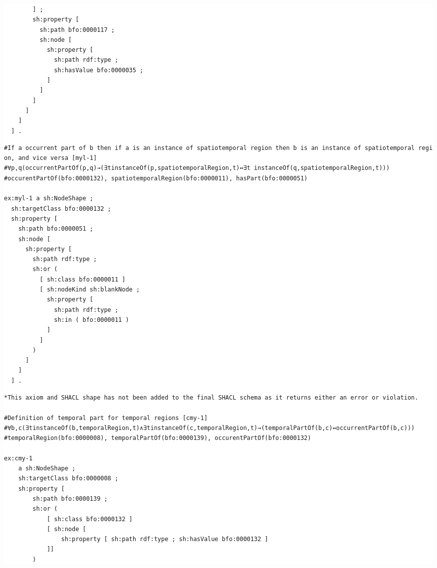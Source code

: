 ```
        ] ;
        sh:property [
          sh:path bfo:0000117 ;
          sh:node [
            sh:property [
              sh:path rdf:type ;
              sh:hasValue bfo:0000035 ;
            ]
          ]
        ]
      ]
    ]
  ] .
```

```
#If a occurrent part of b then if a is an instance of spatiotemporal region then b is an instance of spatiotemporal region, and vice versa [myl-1]
#∀p,q(occurrentPartOf(p,q)→(∃tinstanceOf(p,spatiotemporalRegion,t)↔∃t instanceOf(q,spatiotemporalRegion,t)))
#occurentPartOf(bfo:0000132), spatiotemporalRegion(bfo:0000011), hasPart(bfo:0000051)

ex:myl-1 a sh:NodeShape ;
  sh:targetClass bfo:0000132 ;
  sh:property [
    sh:path bfo:0000051 ;
    sh:node [
      sh:property [
        sh:path rdf:type ;
        sh:or ( 
          [ sh:class bfo:0000011 ]
          [ sh:nodeKind sh:blankNode ; 
            sh:property [
              sh:path rdf:type ; 
              sh:in ( bfo:0000011 )
            ] 
          ]
        )
      ]
    ]
  ] .

```

```
*This axiom and SHACL shape has not been added to the final SHACL schema as it returns either an error or violation.

#Definition of temporal part for temporal regions [cmy-1]
#∀b,c(∃tinstanceOf(b,temporalRegion,t)∧∃tinstanceOf(c,temporalRegion,t)→(temporalPartOf(b,c)↔occurrentPartOf(b,c)))
#temporalRegion(bfo:0000008), temporalPartOf(bfo:0000139), occurentPartOf(bfo:0000132)

ex:cmy-1
    a sh:NodeShape ;
    sh:targetClass bfo:0000008 ;
    sh:property [
        sh:path bfo:0000139 ;
        sh:or (
            [ sh:class bfo:0000132 ]
            [ sh:node [
                sh:property [ sh:path rdf:type ; sh:hasValue bfo:0000132 ]
            ]]
        )
```